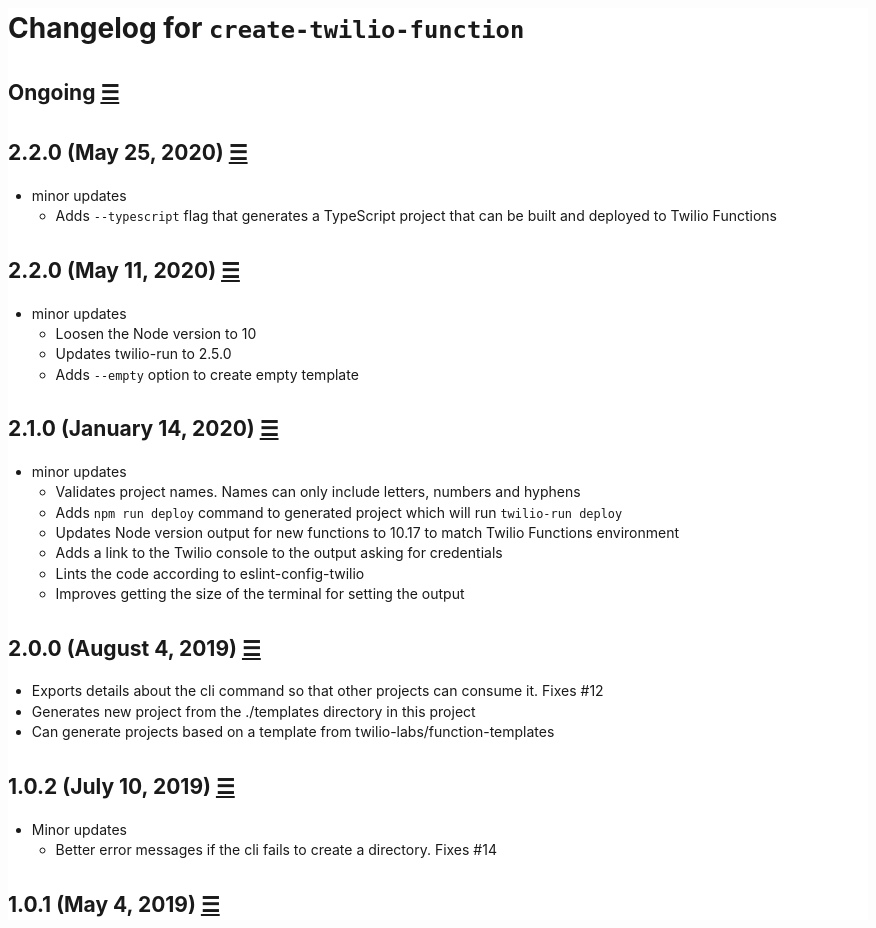 



# Changelog for `create-twilio-function`

## Ongoing [☰](https://github.com/twilio-labs/create-twilio-function/compare/v2.3.0...main)

## 2.2.0 (May 25, 2020) [☰](https://github.com/twilio-labs/create-twilio-function/compare/v2.2.0...v2.3.0)

- minor updates
  - Adds `--typescript` flag that generates a TypeScript project that can be built and deployed to Twilio Functions

## 2.2.0 (May 11, 2020) [☰](https://github.com/twilio-labs/create-twilio-function/compare/v2.1.0...v2.2.0)

- minor updates
  - Loosen the Node version to 10
  - Updates twilio-run to 2.5.0
  - Adds `--empty` option to create empty template

## 2.1.0 (January 14, 2020) [☰](https://github.com/twilio-labs/create-twilio-function/compare/v2.0.0...v2.1.0)

- minor updates
  - Validates project names. Names can only include letters, numbers and hyphens
  - Adds `npm run deploy` command to generated project which will run `twilio-run deploy`
  - Updates Node version output for new functions to 10.17 to match Twilio Functions environment
  - Adds a link to the Twilio console to the output asking for credentials
  - Lints the code according to eslint-config-twilio
  - Improves getting the size of the terminal for setting the output

## 2.0.0 (August 4, 2019) [☰](https://github.com/twilio-labs/create-twilio-function/compare/v1.0.2...v2.0.0)

- Exports details about the cli command so that other projects can consume it. Fixes #12
- Generates new project from the ./templates directory in this project
- Can generate projects based on a template from twilio-labs/function-templates

## 1.0.2 (July 10, 2019) [☰](https://github.com/twilio-labs/create-twilio-function/compare/v1.0.1...v1.0.2)

- Minor updates
  - Better error messages if the cli fails to create a directory. Fixes #14

## 1.0.1 (May 4, 2019) [☰](https://github.com/twilio-labs/create-twilio-function/compare/v1.0.0...v1.0.1)

